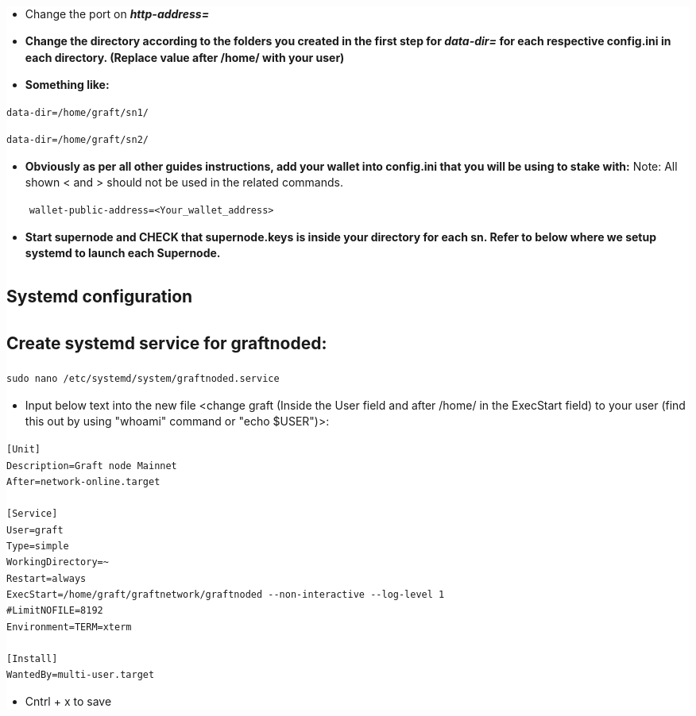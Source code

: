 - Change the port on ***http-address=***

- **Change the directory according to the folders you created in the first step for ***data-dir=*** for each respective config.ini in each directory. (Replace value after /home/<value> with your user)**
- **Something like:**

````
data-dir=/home/graft/sn1/
````

````
data-dir=/home/graft/sn2/
````

- **Obviously as per all other guides instructions, add your wallet into config.ini that you will be using to stake with:**
Note: All shown < and > should not be used in the related commands.
````
	wallet-public-address=<Your_wallet_address>
````

- **Start supernode and CHECK that supernode.keys is inside your directory for each sn. Refer to below where we setup systemd to launch each Supernode.**


## Systemd configuration

## Create systemd service for graftnoded:

````
sudo nano /etc/systemd/system/graftnoded.service
````

- Input below text into the new file <change graft (Inside the User field and after /home/ in the ExecStart field) to your user (find this out by using "whoami" command or "echo $USER")>:

````
[Unit]
Description=Graft node Mainnet
After=network-online.target

[Service]
User=graft
Type=simple
WorkingDirectory=~
Restart=always
ExecStart=/home/graft/graftnetwork/graftnoded --non-interactive --log-level 1
#LimitNOFILE=8192
Environment=TERM=xterm

[Install]
WantedBy=multi-user.target
````
- Cntrl + x to save
